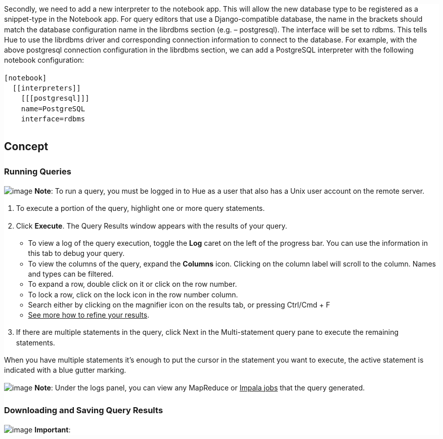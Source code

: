 Secondly, we need to add a new interpreter to the notebook app. This will allow the new database type to be registered as a snippet-type in the Notebook app. For query editors that use a Django-compatible database, the name in the brackets should match the database configuration name in the librdbms section (e.g. – postgresql). The interface will be set to rdbms. This tells Hue to use the librdbms driver and corresponding connection information to connect to the database. For example, with the above postgresql connection configuration in the librdbms section, we can add a PostgreSQL interpreter with the following notebook configuration:

<pre>
[notebook]
  [[interpreters]]
    [[[postgresql]]]
    name=PostgreSQL
    interface=rdbms
</pre>

## Concept
### Running Queries

![image](images/note.jpg) **Note**: To run a query, you must be logged
in to Hue as a user that also has a Unix user account on the remote
server.

1.  To execute a portion of the query, highlight one or more query
    statements.
2.  Click **Execute**. The Query Results window appears with the results
    of your query.
    -   To view a log of the query execution, toggle the **Log** caret on the
        left of the progress bar. You can use the information in this tab
        to debug your query.
    -   To view the columns of the query, expand the **Columns** icon. Clicking
        on the column label will scroll to the column. Names and types can be filtered.
    -   To expand a row, double click on it or click on the row number.
    -   To lock a row, click on the lock icon in the row number column.
    -   Search either by clicking on the magnifier icon on the results tab, or pressing Ctrl/Cmd + F
    -   [See more how to refine your results](http://gethue.com/new-features-in-the-sql-results-grid-in-hive-and-impala/).

3.  If there are multiple statements in the query, click Next in the
    Multi-statement query pane to execute the remaining statements.

When you have multiple statements it’s enough to put the cursor in the statement you want to execute, the active statement is indicated with a blue gutter marking.


![image](images/note.jpg) **Note**: Under the logs panel, you can view any
MapReduce or [Impala jobs](#impala-queries) that the query generated.

### Downloading and Saving Query Results

![image](images/important.jpg) **Important**:
